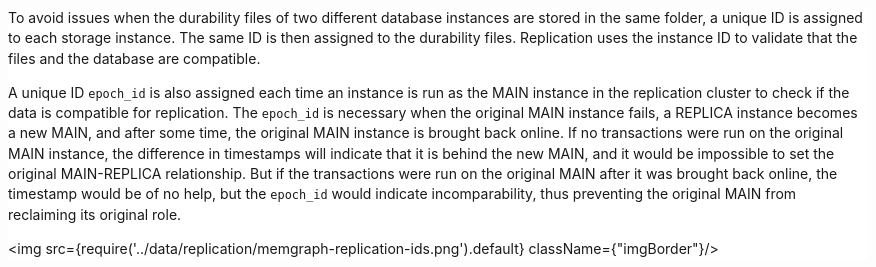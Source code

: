 To avoid issues when the durability files of two different database instances
are stored in the same folder, a unique ID is assigned to each storage instance.
The same ID is then assigned to the durability files. Replication uses the
instance ID to validate that the files and the database are compatible.

A unique ID `epoch_id` is also assigned each time an instance is run as the MAIN
instance in the replication cluster to check if the data is compatible for
replication. The `epoch_id` is necessary when the original MAIN instance fails,
a REPLICA instance becomes a new MAIN, and after some time, the original MAIN
instance is brought back online. If no transactions were run on the original
MAIN instance, the difference in timestamps will indicate that it is behind the
new MAIN, and it would be impossible to set the original MAIN-REPLICA
relationship. But if the transactions were run on the original MAIN after it was
brought back online, the timestamp would be of no help, but the `epoch_id` would
indicate incomparability, thus preventing the original MAIN from reclaiming its
original role.

<img src={require('../data/replication/memgraph-replication-ids.png').default} className={"imgBorder"}/>

